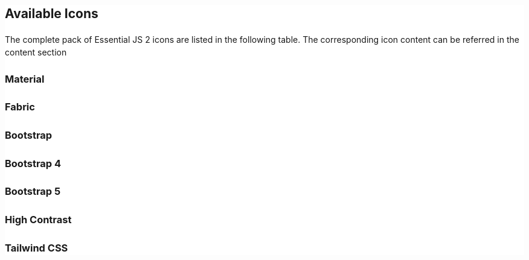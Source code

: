 ## Available Icons

The complete pack of Essential JS 2 icons are listed in the following table. The corresponding icon content can be referred in the content section



### Material

<iframe class="doc-sample-frame" src="https://ej2.syncfusion.com/products/icons/material/demo.html" style="height:1000px;"></iframe>

### Fabric

<iframe class="doc-sample-frame" src="https://ej2.syncfusion.com/products/icons/fabric/demo.html" style="height:1000px;"></iframe>

### Bootstrap

<iframe class="doc-sample-frame" src="https://ej2.syncfusion.com/products/icons/bootstrap/demo.html" style="height:1000px;"></iframe>

### Bootstrap 4

<iframe class="doc-sample-frame" src="https://ej2.syncfusion.com/products/icons/bootstrap4/demo.html" style="height:1000px;"></iframe>

### Bootstrap 5

<iframe class="doc-sample-frame" src="https://ej2.syncfusion.com/products/icons/bootstrap5/demo.html" style="height:1000px;"></iframe>

### High Contrast

<iframe class="doc-sample-frame" src="https://ej2.syncfusion.com/products/icons/highcontrast/demo.html" style="height:1000px;"></iframe>

### Tailwind CSS

<iframe class="doc-sample-frame" src="https://ej2.syncfusion.com/products/icons/tailwind/demo.html" style="height:1000px;"></iframe>
